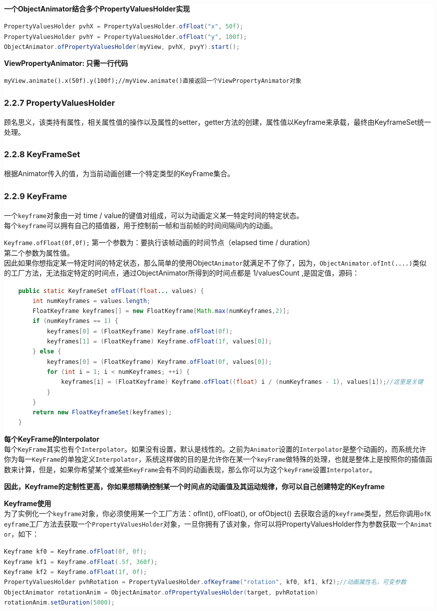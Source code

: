 **一个ObjectAnimator结合多个PropertyValuesHolder实现**  
```java
PropertyValuesHolder pvhX = PropertyValuesHolder.ofFloat("x", 50f);
PropertyValuesHolder pvhY = PropertyValuesHolder.ofFloat("y", 100f);
ObjectAnimator.ofPropertyValuesHolder(myView, pvhX, pvyY).start();
```
**ViewPropertyAnimator: 只需一行代码**  

`myView.animate().x(50f).y(100f);//myView.animate()直接返回一个ViewPropertyAnimator对象`


### 2.2.7 PropertyValuesHolder
顾名思义，该类持有属性，相关属性值的操作以及属性的setter，getter方法的创建，属性值以Keyframe来承载，最终由KeyframeSet统一处理。


### 2.2.8 KeyFrameSet
根据Animator传入的值，为当前动画创建一个特定类型的KeyFrame集合。

### 2.2.9 KeyFrame

一个`keyframe`对象由一对 time / value的键值对组成，可以为动画定义某一特定时间的特定状态。  
每个`keyframe`可以拥有自己的插值器，用于控制前一帧和当前帧的时间间隔间内的动画。  

`Keyframe.ofFloat(0f,0f);`
第一个参数为：要执行该帧动画的时间节点（elapsed time / duration）  
第二个参数为属性值。  
因此如果你想指定某一特定时间的特定状态，那么简单的使用Object`Animator`就满足不了你了，因为，`ObjectAnimator.ofInt(....)`类似的工厂方法，无法指定特定的时间点，通过ObjectAnimator所得到的时间点都是 1/valuesCount ,是固定值，源码：  
```java
    public static KeyframeSet ofFloat(float... values) {
        int numKeyframes = values.length;
        FloatKeyframe keyframes[] = new FloatKeyframe[Math.max(numKeyframes,2)];
        if (numKeyframes == 1) {
            keyframes[0] = (FloatKeyframe) Keyframe.ofFloat(0f);
            keyframes[1] = (FloatKeyframe) Keyframe.ofFloat(1f, values[0]);
        } else {
            keyframes[0] = (FloatKeyframe) Keyframe.ofFloat(0f, values[0]);
            for (int i = 1; i < numKeyframes; ++i) {
                keyframes[i] = (FloatKeyframe) Keyframe.ofFloat((float) i / (numKeyframes - 1), values[i]);//这里是关键
            }
        }
        return new FloatKeyframeSet(keyframes);
    }
```

**每个KeyFrame的Interpolator**  
每个`KeyFrame`其实也有个`Interpolator`。如果没有设置，默认是线性的。之前为`Animator`设置的`Interpolator`是整个动画的，而系统允许你为每一`KeyFrame`的单独定义`Interpolator`，系统这样做的目的是允许你在某一个`keyFrame`做特殊的处理，也就是整体上是按照你的插值函数来计算，但是，如果你希望某个或某些`KeyFrame`会有不同的动画表现，那么你可以为这个`keyFrame`设置`Interpolator`。  

**因此，Keyframe的定制性更高，你如果想精确控制某一个时间点的动画值及其运动规律，你可以自己创建特定的Keyframe**  

**Keyframe使用**  
为了实例化一个`keyframe`对象，你必须使用某一个工厂方法：ofInt(), ofFloat(), or ofObject() 去获取合适的`keyframe`类型，然后你调用`ofKeyframe`工厂方法去获取一个`PropertyValuesHolder`对象，一旦你拥有了该对象，你可以将PropertyValuesHolder作为参数获取一个`Animator`，如下：  
```java
Keyframe kf0 = Keyframe.ofFloat(0f, 0f);
Keyframe kf1 = Keyframe.ofFloat(.5f, 360f);
Keyframe kf2 = Keyframe.ofFloat(1f, 0f);
PropertyValuesHolder pvhRotation = PropertyValuesHolder.ofKeyframe("rotation", kf0, kf1, kf2);//动画属性名，可变参数
ObjectAnimator rotationAnim = ObjectAnimator.ofPropertyValuesHolder(target, pvhRotation)
rotationAnim.setDuration(5000);
```
